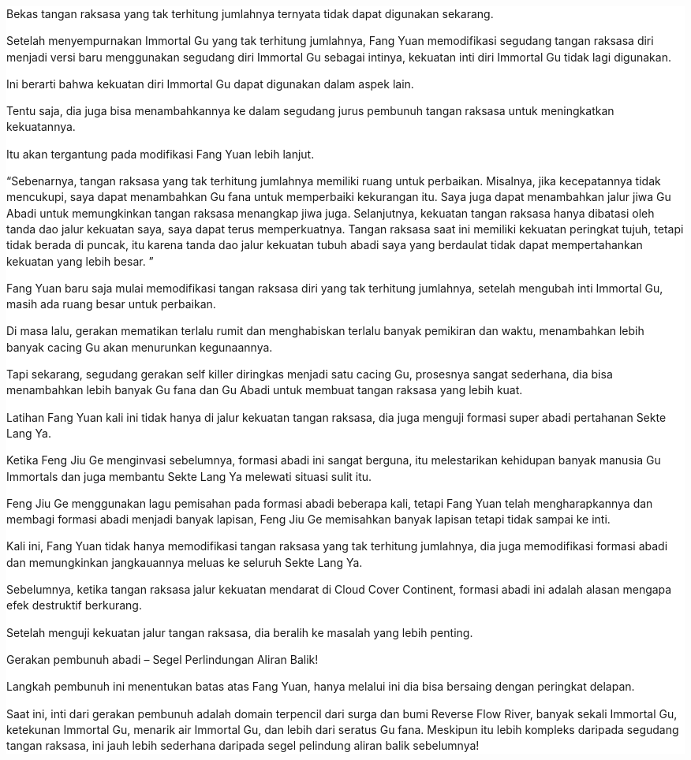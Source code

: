Bekas tangan raksasa yang tak terhitung jumlahnya ternyata tidak dapat digunakan sekarang.

Setelah menyempurnakan Immortal Gu yang tak terhitung jumlahnya, Fang Yuan memodifikasi segudang tangan raksasa diri menjadi versi baru menggunakan segudang diri Immortal Gu sebagai intinya, kekuatan inti diri Immortal Gu tidak lagi digunakan.

Ini berarti bahwa kekuatan diri Immortal Gu dapat digunakan dalam aspek lain.

Tentu saja, dia juga bisa menambahkannya ke dalam segudang jurus pembunuh tangan raksasa untuk meningkatkan kekuatannya.

Itu akan tergantung pada modifikasi Fang Yuan lebih lanjut.

“Sebenarnya, tangan raksasa yang tak terhitung jumlahnya memiliki ruang untuk perbaikan. Misalnya, jika kecepatannya tidak mencukupi, saya dapat menambahkan Gu fana untuk memperbaiki kekurangan itu. Saya juga dapat menambahkan jalur jiwa Gu Abadi untuk memungkinkan tangan raksasa menangkap jiwa juga. Selanjutnya, kekuatan tangan raksasa hanya dibatasi oleh tanda dao jalur kekuatan saya, saya dapat terus memperkuatnya. Tangan raksasa saat ini memiliki kekuatan peringkat tujuh, tetapi tidak berada di puncak, itu karena tanda dao jalur kekuatan tubuh abadi saya yang berdaulat tidak dapat mempertahankan kekuatan yang lebih besar. ”

Fang Yuan baru saja mulai memodifikasi tangan raksasa diri yang tak terhitung jumlahnya, setelah mengubah inti Immortal Gu, masih ada ruang besar untuk perbaikan.

Di masa lalu, gerakan mematikan terlalu rumit dan menghabiskan terlalu banyak pemikiran dan waktu, menambahkan lebih banyak cacing Gu akan menurunkan kegunaannya.

Tapi sekarang, segudang gerakan self killer diringkas menjadi satu cacing Gu, prosesnya sangat sederhana, dia bisa menambahkan lebih banyak Gu fana dan Gu Abadi untuk membuat tangan raksasa yang lebih kuat.

Latihan Fang Yuan kali ini tidak hanya di jalur kekuatan tangan raksasa, dia juga menguji formasi super abadi pertahanan Sekte Lang Ya.

Ketika Feng Jiu Ge menginvasi sebelumnya, formasi abadi ini sangat berguna, itu melestarikan kehidupan banyak manusia Gu Immortals dan juga membantu Sekte Lang Ya melewati situasi sulit itu.

Feng Jiu Ge menggunakan lagu pemisahan pada formasi abadi beberapa kali, tetapi Fang Yuan telah mengharapkannya dan membagi formasi abadi menjadi banyak lapisan, Feng Jiu Ge memisahkan banyak lapisan tetapi tidak sampai ke inti.



Kali ini, Fang Yuan tidak hanya memodifikasi tangan raksasa yang tak terhitung jumlahnya, dia juga memodifikasi formasi abadi dan memungkinkan jangkauannya meluas ke seluruh Sekte Lang Ya.

Sebelumnya, ketika tangan raksasa jalur kekuatan mendarat di Cloud Cover Continent, formasi abadi ini adalah alasan mengapa efek destruktif berkurang.

Setelah menguji kekuatan jalur tangan raksasa, dia beralih ke masalah yang lebih penting.

Gerakan pembunuh abadi – Segel Perlindungan Aliran Balik!

Langkah pembunuh ini menentukan batas atas Fang Yuan, hanya melalui ini dia bisa bersaing dengan peringkat delapan.

Saat ini, inti dari gerakan pembunuh adalah domain terpencil dari surga dan bumi Reverse Flow River, banyak sekali Immortal Gu, ketekunan Immortal Gu, menarik air Immortal Gu, dan lebih dari seratus Gu fana. Meskipun itu lebih kompleks daripada segudang tangan raksasa, ini jauh lebih sederhana daripada segel pelindung aliran balik sebelumnya!
